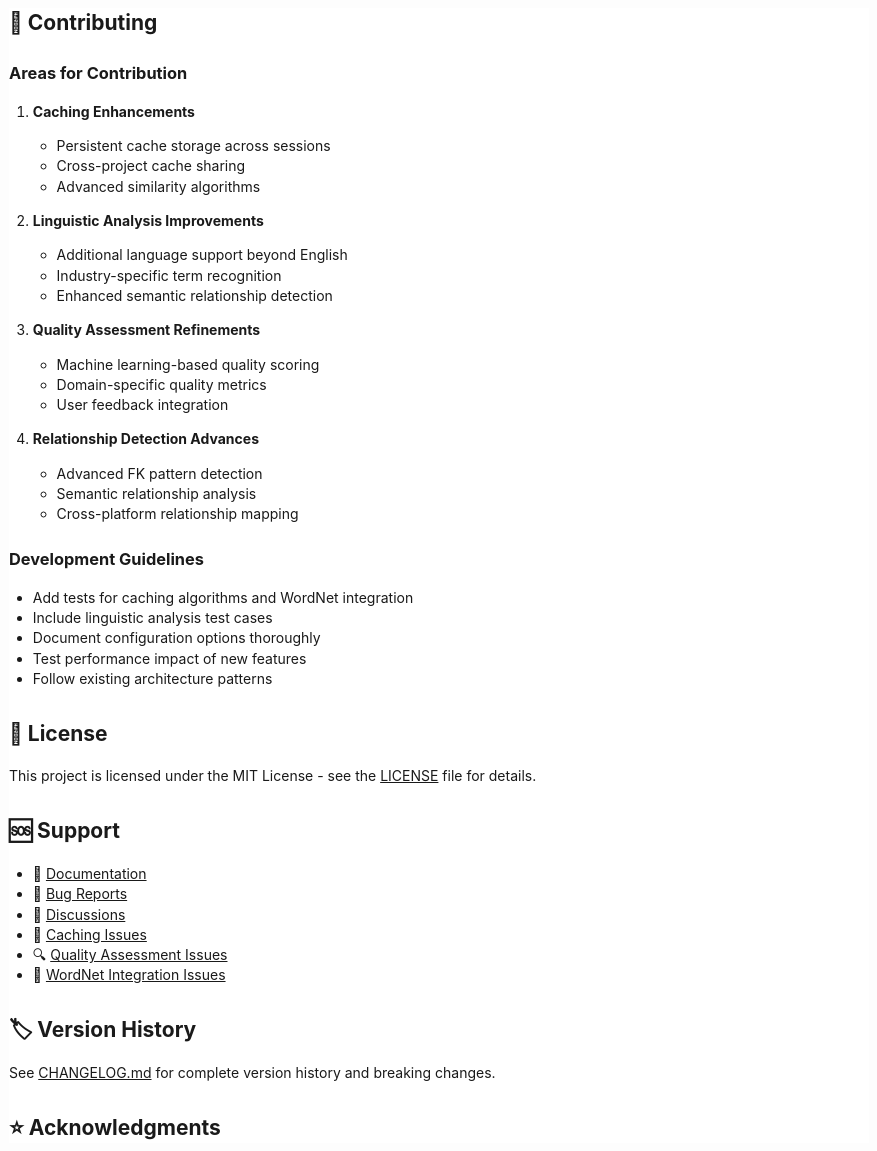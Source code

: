## 🤝 Contributing

### Areas for Contribution

1. **Caching Enhancements**
   - Persistent cache storage across sessions
   - Cross-project cache sharing
   - Advanced similarity algorithms

2. **Linguistic Analysis Improvements**
   - Additional language support beyond English
   - Industry-specific term recognition
   - Enhanced semantic relationship detection

3. **Quality Assessment Refinements**
   - Machine learning-based quality scoring
   - Domain-specific quality metrics
   - User feedback integration

4. **Relationship Detection Advances**
   - Advanced FK pattern detection
   - Semantic relationship analysis
   - Cross-platform relationship mapping

### Development Guidelines

- Add tests for caching algorithms and WordNet integration
- Include linguistic analysis test cases
- Document configuration options thoroughly
- Test performance impact of new features
- Follow existing architecture patterns

## 📄 License

This project is licensed under the MIT License - see the [LICENSE](LICENSE) file for details.

## 🆘 Support

- 📖 [Documentation](https://github.com/hasura/ddn-metadata-bootstrap#readme)
- 🐛 [Bug Reports](https://github.com/hasura/ddn-metadata-bootstrap/issues)
- 💬 [Discussions](https://github.com/hasura/ddn-metadata-bootstrap/discussions)
- 🧠 [Caching Issues](https://github.com/hasura/ddn-metadata-bootstrap/issues?q=label%3Acaching)
- 🔍 [Quality Assessment Issues](https://github.com/hasura/ddn-metadata-bootstrap/issues?q=label%3Aquality)
- 🎯 [WordNet Integration Issues](https://github.com/hasura/ddn-metadata-bootstrap/issues?q=label%3Awordnet)

## 🏷️ Version History

See [CHANGELOG.md](CHANGELOG.md) for complete version history and breaking changes.

## ⭐ Acknowledgments
